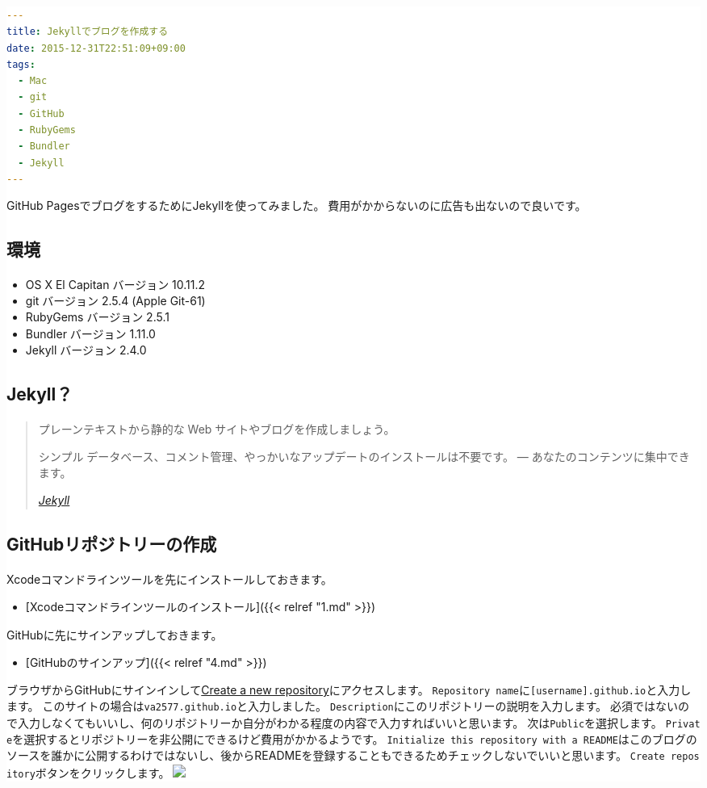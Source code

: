 ```yaml
---
title: Jekyllでブログを作成する
date: 2015-12-31T22:51:09+09:00
tags:
  - Mac
  - git
  - GitHub
  - RubyGems
  - Bundler
  - Jekyll
---
```

GitHub PagesでブログをするためにJekyllを使ってみました。
費用がかからないのに広告も出ないので良いです。



## 環境

* OS X El Capitan バージョン 10.11.2
* git バージョン 2.5.4 (Apple Git-61)
* RubyGems バージョン 2.5.1
* Bundler バージョン 1.11.0
* Jekyll バージョン 2.4.0

## Jekyll？

> プレーンテキストから静的な Web サイトやブログを作成しましょう。
>
> シンプル
> データベース、コメント管理、やっかいなアップデートのインストールは不要です。 — あなたのコンテンツに集中できます。
>
> <cite>[Jekyll](http://jekyllrb-ja.github.io)</cite>

## GitHubリポジトリーの作成

Xcodeコマンドラインツールを先にインストールしておきます。

* [Xcodeコマンドラインツールのインストール]({{< relref "1.md" >}})

GitHubに先にサインアップしておきます。

* [GitHubのサインアップ]({{< relref "4.md" >}})

ブラウザからGitHubにサインインして[Create a new repository](https://github.com/new)にアクセスします。
`Repository name`に`[username].github.io`と入力します。
このサイトの場合は`va2577.github.io`と入力しました。
`Description`にこのリポジトリーの説明を入力します。
必須ではないので入力しなくてもいいし、何のリポジトリーか自分がわかる程度の内容で入力すればいいと思います。
次は`Public`を選択します。
`Private`を選択するとリポジトリーを非公開にできるけど費用がかかるようです。
`Initialize this repository with a README`はこのブログのソースを誰かに公開するわけではないし、後からREADMEを登録することもできるためチェックしないでいいと思います。
`Create repository`ボタンをクリックします。
![](/img/5-01.png)
